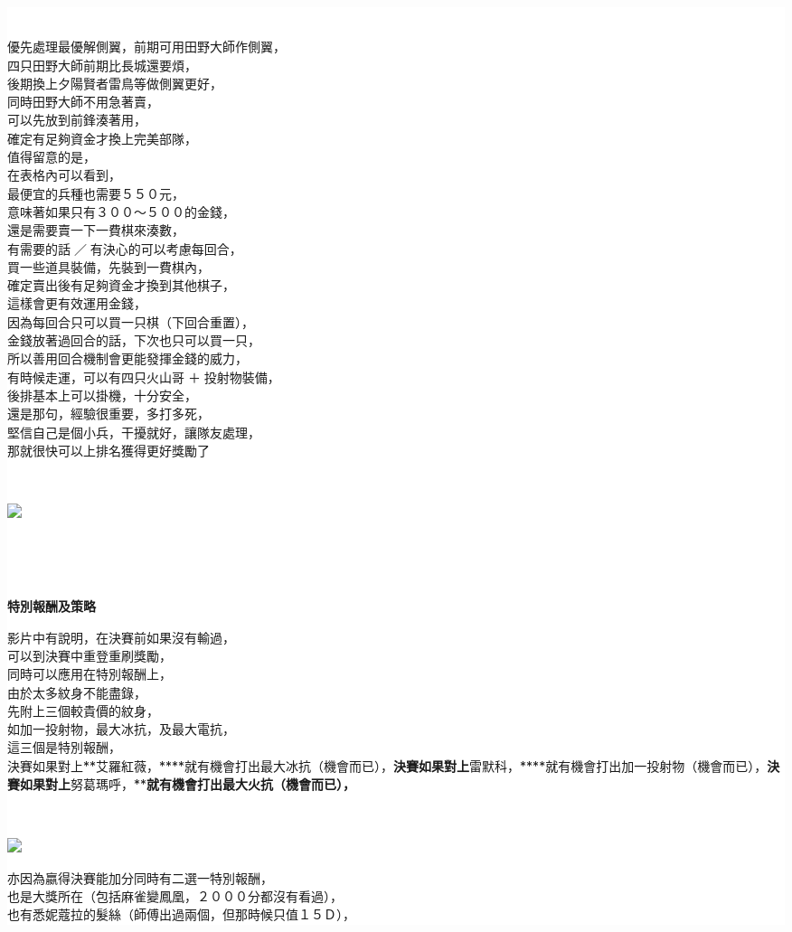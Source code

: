   
   

  
優先處理最優解側翼，前期可用田野大師作側翼，  
四只田野大師前期比長城還要煩，  
後期換上夕陽賢者雷鳥等做側翼更好，  
同時田野大師不用急著賣，  
可以先放到前鋒湊著用，  
確定有足夠資金才換上完美部隊，  
值得留意的是，  
在表格內可以看到，  
最便宜的兵種也需要５５０元，  
意味著如果只有３００～５００的金錢，  
還是需要賣一下一費棋來湊數，  
有需要的話 ／ 有決心的可以考慮每回合，  
買一些道具裝備，先裝到一費棋內，  
確定賣出後有足夠資金才換到其他棋子，  
這樣會更有效運用金錢，  
因為每回合只可以買一只棋（下回合重置），  
金錢放著過回合的話，下次也只可以買一只，  
所以善用回合機制會更能發揮金錢的威力，  
有時候走運，可以有四只火山哥 ＋ 投射物裝備，  
後排基本上可以掛機，十分安全，  
還是那句，經驗很重要，多打多死，  
堅信自己是個小兵，干擾就好，讓隊友處理，  
那就很快可以上排名獲得更好獎勵了  

  
   

  
![](post_assets/3-3-1024x418.png)  

  
   

  
   

  
**特別報酬及策略**  

  
影片中有說明，在決賽前如果沒有輸過，  
可以到決賽中重登重刷獎勵，  
同時可以應用在特別報酬上，  
由於太多紋身不能盡錄，  
先附上三個較貴價的紋身，  
如加一投射物，最大冰抗，及最大電抗，  
這三個是特別報酬，  
決賽如果對上**艾羅紅薇，****就有機會打出最大冰抗（機會而已），**決賽如果對上**雷默科，****就有機會打出加一投射物（機會而已），**決賽如果對上**努葛瑪呼，****就有機會打出最大火抗（機會而已），**  

  
   

  
![](post_assets/4-4.png)  

  
亦因為嬴得決賽能加分同時有二選一特別報酬，  
也是大獎所在（包括麻雀變鳳凰，２０００分都沒有看過），  
也有悉妮蔻拉的髮絲（師傅出過兩個，但那時候只值１５Ｄ），  
